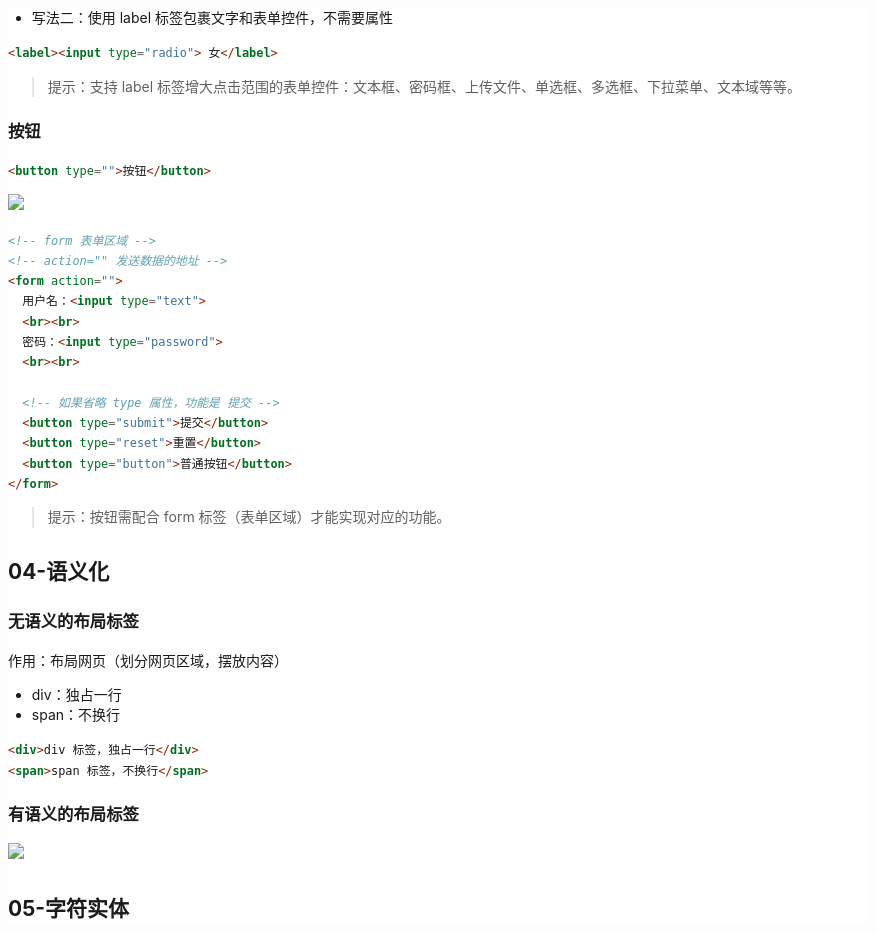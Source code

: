 * 写法二：使用 label 标签包裹文字和表单控件，不需要属性 

```html
<label><input type="radio"> 女</label>
```

> 提示：支持 label 标签增大点击范围的表单控件：文本框、密码框、上传文件、单选框、多选框、下拉菜单、文本域等等。 

### 按钮

```html
<button type="">按钮</button>
```

![](https://qhdtc.oss-cn-chengdu.aliyuncs.com/obsidian/1680316426088.png)



```html
<!-- form 表单区域 -->
<!-- action="" 发送数据的地址 -->
<form action="">
  用户名：<input type="text">
  <br><br>
  密码：<input type="password">
  <br><br>

  <!-- 如果省略 type 属性，功能是 提交 -->
  <button type="submit">提交</button>
  <button type="reset">重置</button>
  <button type="button">普通按钮</button>
</form>
```

> 提示：按钮需配合 form 标签（表单区域）才能实现对应的功能。

## 04-语义化

### 无语义的布局标签 

作用：布局网页（划分网页区域，摆放内容）

* div：独占一行
* span：不换行

```html
<div>div 标签，独占一行</div>
<span>span 标签，不换行</span>
```

### 有语义的布局标签

![](https://qhdtc.oss-cn-chengdu.aliyuncs.com/obsidian/1680316535685.png)

## 05-字符实体
